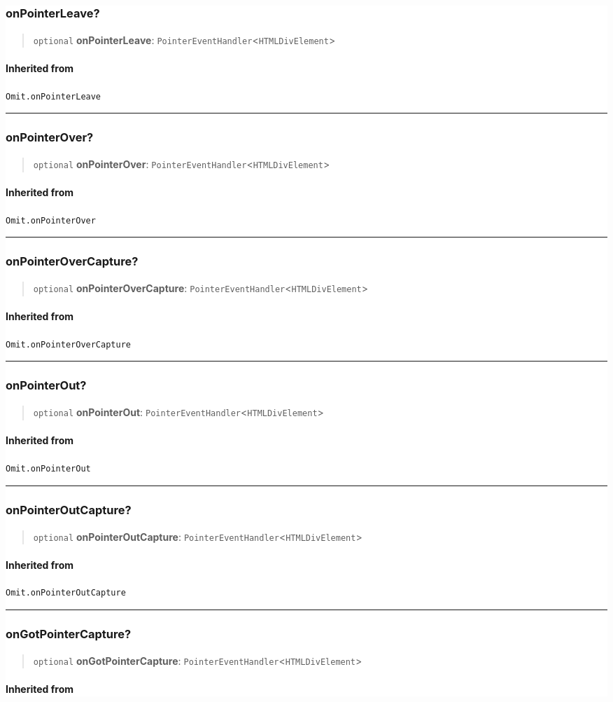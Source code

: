 ### onPointerLeave?

> `optional` **onPointerLeave**: `PointerEventHandler`\<`HTMLDivElement`\>

#### Inherited from

`Omit.onPointerLeave`

---

### onPointerOver?

> `optional` **onPointerOver**: `PointerEventHandler`\<`HTMLDivElement`\>

#### Inherited from

`Omit.onPointerOver`

---

### onPointerOverCapture?

> `optional` **onPointerOverCapture**: `PointerEventHandler`\<`HTMLDivElement`\>

#### Inherited from

`Omit.onPointerOverCapture`

---

### onPointerOut?

> `optional` **onPointerOut**: `PointerEventHandler`\<`HTMLDivElement`\>

#### Inherited from

`Omit.onPointerOut`

---

### onPointerOutCapture?

> `optional` **onPointerOutCapture**: `PointerEventHandler`\<`HTMLDivElement`\>

#### Inherited from

`Omit.onPointerOutCapture`

---

### onGotPointerCapture?

> `optional` **onGotPointerCapture**: `PointerEventHandler`\<`HTMLDivElement`\>

#### Inherited from
